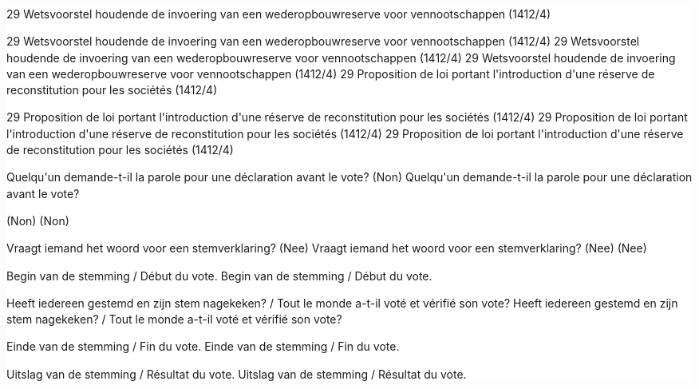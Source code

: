 
29 Wetsvoorstel houdende de
invoering van een wederopbouwreserve voor vennootschappen (1412/4)

29 Wetsvoorstel houdende de
invoering van een wederopbouwreserve voor vennootschappen (1412/4)
29 Wetsvoorstel houdende de
invoering van een wederopbouwreserve voor vennootschappen (1412/4)
29 Wetsvoorstel houdende de
invoering van een wederopbouwreserve voor vennootschappen (1412/4)
29 Proposition de loi portant
l'introduction d'une réserve de reconstitution pour les sociétés (1412/4)

29 Proposition de loi portant
l'introduction d'une réserve de reconstitution pour les sociétés (1412/4)
29 Proposition de loi portant
l'introduction d'une réserve de reconstitution pour les sociétés (1412/4)
29 Proposition de loi portant
l'introduction d'une réserve de reconstitution pour les sociétés (1412/4)
 
 

Quelqu'un demande-t-il la parole pour une
déclaration avant le vote? (Non)
Quelqu'un demande-t-il la parole pour une
déclaration avant le vote? 
 
(Non)
(Non)


Vraagt iemand het woord voor een
stemverklaring? (Nee)
Vraagt iemand het woord voor een
stemverklaring? (Nee)
 (Nee)
 
 

Begin van de
stemming / Début du vote.
Begin van de
stemming / Début du vote.

Heeft
iedereen gestemd en zijn stem nagekeken? / Tout le monde a-t-il voté et vérifié
son vote?
Heeft
iedereen gestemd en zijn stem nagekeken? / Tout le monde a-t-il voté et vérifié
son vote?

Einde van de
stemming / Fin du vote.
Einde van de
stemming / Fin du vote.

Uitslag van de
stemming / Résultat du vote.
Uitslag van de
stemming / Résultat du vote.

